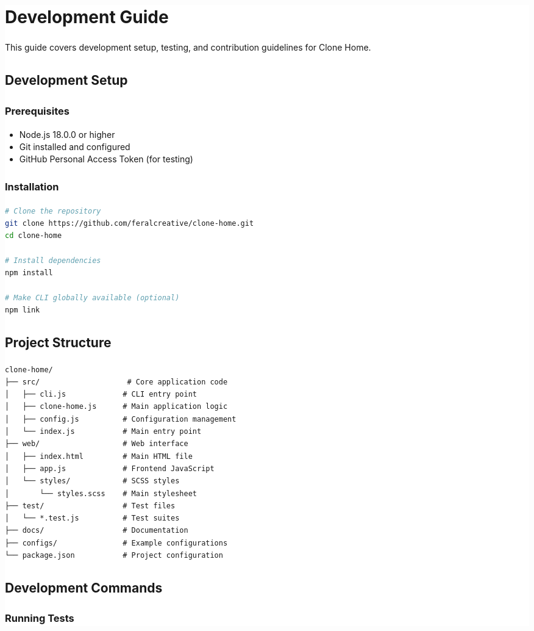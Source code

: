 # Development Guide

This guide covers development setup, testing, and contribution guidelines for Clone Home.

## Development Setup

### Prerequisites

- Node.js 18.0.0 or higher
- Git installed and configured
- GitHub Personal Access Token (for testing)

### Installation

```bash
# Clone the repository
git clone https://github.com/feralcreative/clone-home.git
cd clone-home

# Install dependencies
npm install

# Make CLI globally available (optional)
npm link
```

## Project Structure

```
clone-home/
├── src/                    # Core application code
│   ├── cli.js             # CLI entry point
│   ├── clone-home.js      # Main application logic
│   ├── config.js          # Configuration management
│   └── index.js           # Main entry point
├── web/                   # Web interface
│   ├── index.html         # Main HTML file
│   ├── app.js             # Frontend JavaScript
│   └── styles/            # SCSS styles
│       └── styles.scss    # Main stylesheet
├── test/                  # Test files
│   └── *.test.js          # Test suites
├── docs/                  # Documentation
├── configs/               # Example configurations
└── package.json           # Project configuration
```

## Development Commands

### Running Tests
